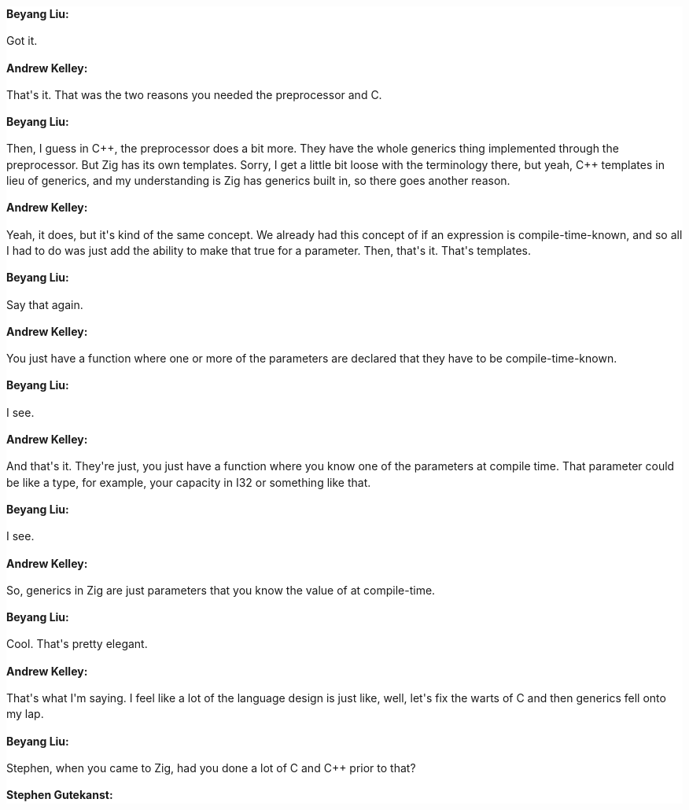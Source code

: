 **Beyang Liu:**

Got it.

**Andrew Kelley:**

That's it. That was the two reasons you needed the preprocessor and C.

**Beyang Liu:**

Then, I guess in C++, the preprocessor does a bit more. They have the whole generics thing implemented through the preprocessor. But Zig has its own templates. Sorry, I get a little bit loose with the terminology there, but yeah, C++ templates in lieu of generics, and my understanding is Zig has generics built in, so there goes another reason.

**Andrew Kelley:**

Yeah, it does, but it's kind of the same concept. We already had this concept of if an expression is compile-time-known, and so all I had to do was just add the ability to make that true for a parameter. Then, that's it. That's templates.

**Beyang Liu:**

Say that again.

**Andrew Kelley:**

You just have a function where one or more of the parameters are declared that they have to be compile-time-known.

**Beyang Liu:**

I see.

**Andrew Kelley:**

And that's it. They're just, you just have a function where you know one of the parameters at compile time. That parameter could be like a type, for example, your capacity in I32 or something like that.

**Beyang Liu:**

I see.

**Andrew Kelley:**

So, generics in Zig are just parameters that you know the value of at compile-time.

**Beyang Liu:**

Cool. That's pretty elegant.

**Andrew Kelley:**

That's what I'm saying. I feel like a lot of the language design is just like, well, let's fix the warts of C and then generics fell onto my lap.

**Beyang Liu:**

Stephen, when you came to Zig, had you done a lot of C and C++ prior to that?

**Stephen Gutekanst:**
